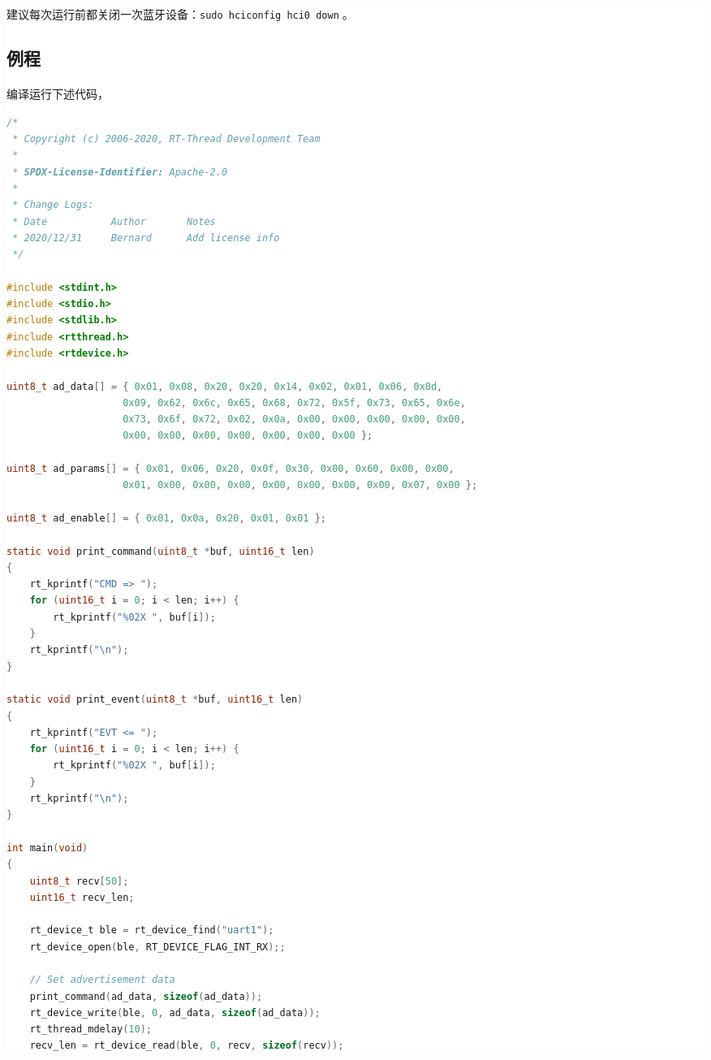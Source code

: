 建议每次运行前都关闭一次蓝牙设备：`sudo hciconfig hci0 down` 。

## 例程

编译运行下述代码，

```c
/*
 * Copyright (c) 2006-2020, RT-Thread Development Team
 *
 * SPDX-License-Identifier: Apache-2.0
 *
 * Change Logs:
 * Date           Author       Notes
 * 2020/12/31     Bernard      Add license info
 */

#include <stdint.h>
#include <stdio.h>
#include <stdlib.h>
#include <rtthread.h>
#include <rtdevice.h>

uint8_t ad_data[] = { 0x01, 0x08, 0x20, 0x20, 0x14, 0x02, 0x01, 0x06, 0x0d, 
                    0x09, 0x62, 0x6c, 0x65, 0x68, 0x72, 0x5f, 0x73, 0x65, 0x6e, 
                    0x73, 0x6f, 0x72, 0x02, 0x0a, 0x00, 0x00, 0x00, 0x00, 0x00, 
                    0x00, 0x00, 0x00, 0x00, 0x00, 0x00, 0x00 };

uint8_t ad_params[] = { 0x01, 0x06, 0x20, 0x0f, 0x30, 0x00, 0x60, 0x00, 0x00, 
                    0x01, 0x00, 0x00, 0x00, 0x00, 0x00, 0x00, 0x00, 0x07, 0x00 };

uint8_t ad_enable[] = { 0x01, 0x0a, 0x20, 0x01, 0x01 };

static void print_command(uint8_t *buf, uint16_t len)
{
    rt_kprintf("CMD => ");
    for (uint16_t i = 0; i < len; i++) {
        rt_kprintf("%02X ", buf[i]);
    }
    rt_kprintf("\n");
}

static void print_event(uint8_t *buf, uint16_t len)
{
    rt_kprintf("EVT <= ");
    for (uint16_t i = 0; i < len; i++) {
        rt_kprintf("%02X ", buf[i]);
    }
    rt_kprintf("\n");
}

int main(void)
{
    uint8_t recv[50];
    uint16_t recv_len;

    rt_device_t ble = rt_device_find("uart1");
    rt_device_open(ble, RT_DEVICE_FLAG_INT_RX);;

    // Set advertisement data
    print_command(ad_data, sizeof(ad_data));
    rt_device_write(ble, 0, ad_data, sizeof(ad_data));
    rt_thread_mdelay(10);
    recv_len = rt_device_read(ble, 0, recv, sizeof(recv));
```